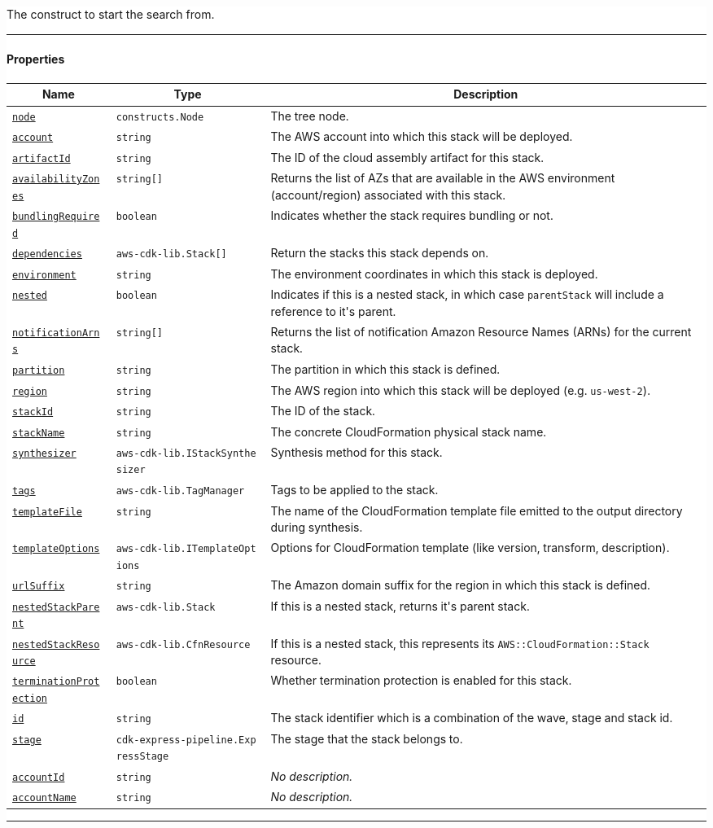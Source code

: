 The construct to start the search from.

---

#### Properties <a name="Properties" id="Properties"></a>

| **Name** | **Type** | **Description** |
| --- | --- | --- |
| <code><a href="#aws-data-landing-zone.DlzStack.property.node">node</a></code> | <code>constructs.Node</code> | The tree node. |
| <code><a href="#aws-data-landing-zone.DlzStack.property.account">account</a></code> | <code>string</code> | The AWS account into which this stack will be deployed. |
| <code><a href="#aws-data-landing-zone.DlzStack.property.artifactId">artifactId</a></code> | <code>string</code> | The ID of the cloud assembly artifact for this stack. |
| <code><a href="#aws-data-landing-zone.DlzStack.property.availabilityZones">availabilityZones</a></code> | <code>string[]</code> | Returns the list of AZs that are available in the AWS environment (account/region) associated with this stack. |
| <code><a href="#aws-data-landing-zone.DlzStack.property.bundlingRequired">bundlingRequired</a></code> | <code>boolean</code> | Indicates whether the stack requires bundling or not. |
| <code><a href="#aws-data-landing-zone.DlzStack.property.dependencies">dependencies</a></code> | <code>aws-cdk-lib.Stack[]</code> | Return the stacks this stack depends on. |
| <code><a href="#aws-data-landing-zone.DlzStack.property.environment">environment</a></code> | <code>string</code> | The environment coordinates in which this stack is deployed. |
| <code><a href="#aws-data-landing-zone.DlzStack.property.nested">nested</a></code> | <code>boolean</code> | Indicates if this is a nested stack, in which case `parentStack` will include a reference to it's parent. |
| <code><a href="#aws-data-landing-zone.DlzStack.property.notificationArns">notificationArns</a></code> | <code>string[]</code> | Returns the list of notification Amazon Resource Names (ARNs) for the current stack. |
| <code><a href="#aws-data-landing-zone.DlzStack.property.partition">partition</a></code> | <code>string</code> | The partition in which this stack is defined. |
| <code><a href="#aws-data-landing-zone.DlzStack.property.region">region</a></code> | <code>string</code> | The AWS region into which this stack will be deployed (e.g. `us-west-2`). |
| <code><a href="#aws-data-landing-zone.DlzStack.property.stackId">stackId</a></code> | <code>string</code> | The ID of the stack. |
| <code><a href="#aws-data-landing-zone.DlzStack.property.stackName">stackName</a></code> | <code>string</code> | The concrete CloudFormation physical stack name. |
| <code><a href="#aws-data-landing-zone.DlzStack.property.synthesizer">synthesizer</a></code> | <code>aws-cdk-lib.IStackSynthesizer</code> | Synthesis method for this stack. |
| <code><a href="#aws-data-landing-zone.DlzStack.property.tags">tags</a></code> | <code>aws-cdk-lib.TagManager</code> | Tags to be applied to the stack. |
| <code><a href="#aws-data-landing-zone.DlzStack.property.templateFile">templateFile</a></code> | <code>string</code> | The name of the CloudFormation template file emitted to the output directory during synthesis. |
| <code><a href="#aws-data-landing-zone.DlzStack.property.templateOptions">templateOptions</a></code> | <code>aws-cdk-lib.ITemplateOptions</code> | Options for CloudFormation template (like version, transform, description). |
| <code><a href="#aws-data-landing-zone.DlzStack.property.urlSuffix">urlSuffix</a></code> | <code>string</code> | The Amazon domain suffix for the region in which this stack is defined. |
| <code><a href="#aws-data-landing-zone.DlzStack.property.nestedStackParent">nestedStackParent</a></code> | <code>aws-cdk-lib.Stack</code> | If this is a nested stack, returns it's parent stack. |
| <code><a href="#aws-data-landing-zone.DlzStack.property.nestedStackResource">nestedStackResource</a></code> | <code>aws-cdk-lib.CfnResource</code> | If this is a nested stack, this represents its `AWS::CloudFormation::Stack` resource. |
| <code><a href="#aws-data-landing-zone.DlzStack.property.terminationProtection">terminationProtection</a></code> | <code>boolean</code> | Whether termination protection is enabled for this stack. |
| <code><a href="#aws-data-landing-zone.DlzStack.property.id">id</a></code> | <code>string</code> | The stack identifier which is a combination of the wave, stage and stack id. |
| <code><a href="#aws-data-landing-zone.DlzStack.property.stage">stage</a></code> | <code>cdk-express-pipeline.ExpressStage</code> | The stage that the stack belongs to. |
| <code><a href="#aws-data-landing-zone.DlzStack.property.accountId">accountId</a></code> | <code>string</code> | *No description.* |
| <code><a href="#aws-data-landing-zone.DlzStack.property.accountName">accountName</a></code> | <code>string</code> | *No description.* |

---
